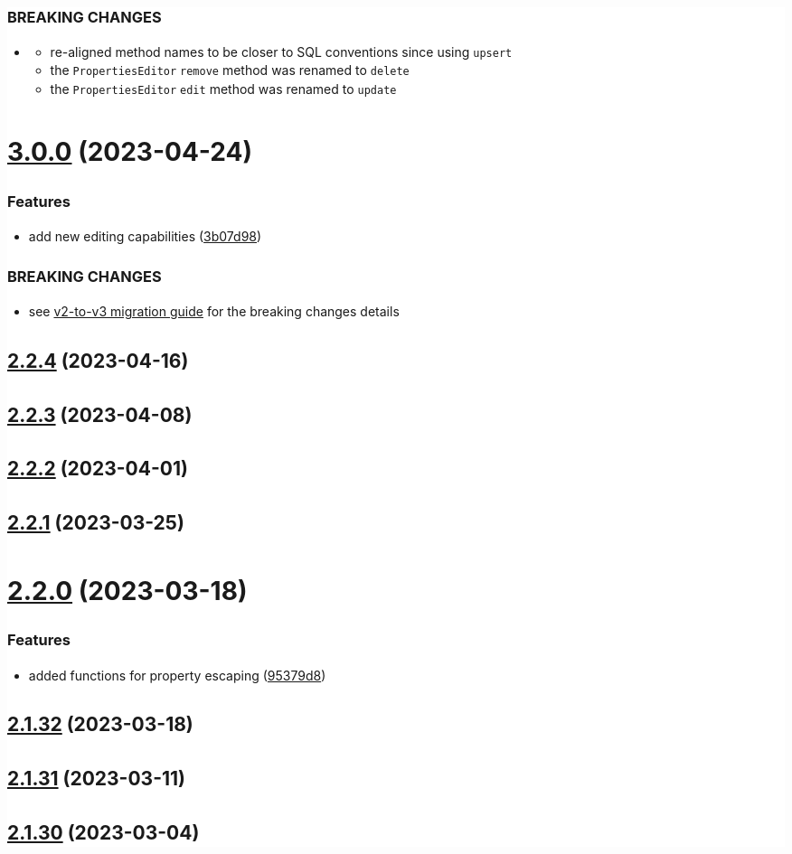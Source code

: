 ### BREAKING CHANGES

- - re-aligned method names to be closer to SQL conventions since using `upsert`
  - the `PropertiesEditor` `remove` method was renamed to `delete`
  - the `PropertiesEditor` `edit` method was renamed to `update`

# [3.0.0](https://github.com/Avansai/properties-file/compare/2.2.4...3.0.0) (2023-04-24)

### Features

- add new editing capabilities ([3b07d98](https://github.com/Avansai/properties-file/commit/3b07d980beda337036f73aa96f283eaa72ce6cdc))

### BREAKING CHANGES

- see [v2-to-v3 migration guide](./V2-TO-V3-MIGRATION-GUIDE.md) for the breaking changes details

## [2.2.4](https://github.com/Avansai/properties-file/compare/2.2.3...2.2.4) (2023-04-16)

## [2.2.3](https://github.com/Avansai/properties-file/compare/2.2.2...2.2.3) (2023-04-08)

## [2.2.2](https://github.com/Avansai/properties-file/compare/2.2.1...2.2.2) (2023-04-01)

## [2.2.1](https://github.com/Avansai/properties-file/compare/2.2.0...2.2.1) (2023-03-25)

# [2.2.0](https://github.com/Avansai/properties-file/compare/2.1.32...2.2.0) (2023-03-18)

### Features

- added functions for property escaping ([95379d8](https://github.com/Avansai/properties-file/commit/95379d81cf0db14f49ff1fc869378ca8b64619b1))

## [2.1.32](https://github.com/Avansai/properties-file/compare/2.1.31...2.1.32) (2023-03-18)

## [2.1.31](https://github.com/Avansai/properties-file/compare/2.1.30...2.1.31) (2023-03-11)

## [2.1.30](https://github.com/Avansai/properties-file/compare/2.1.29...2.1.30) (2023-03-04)
